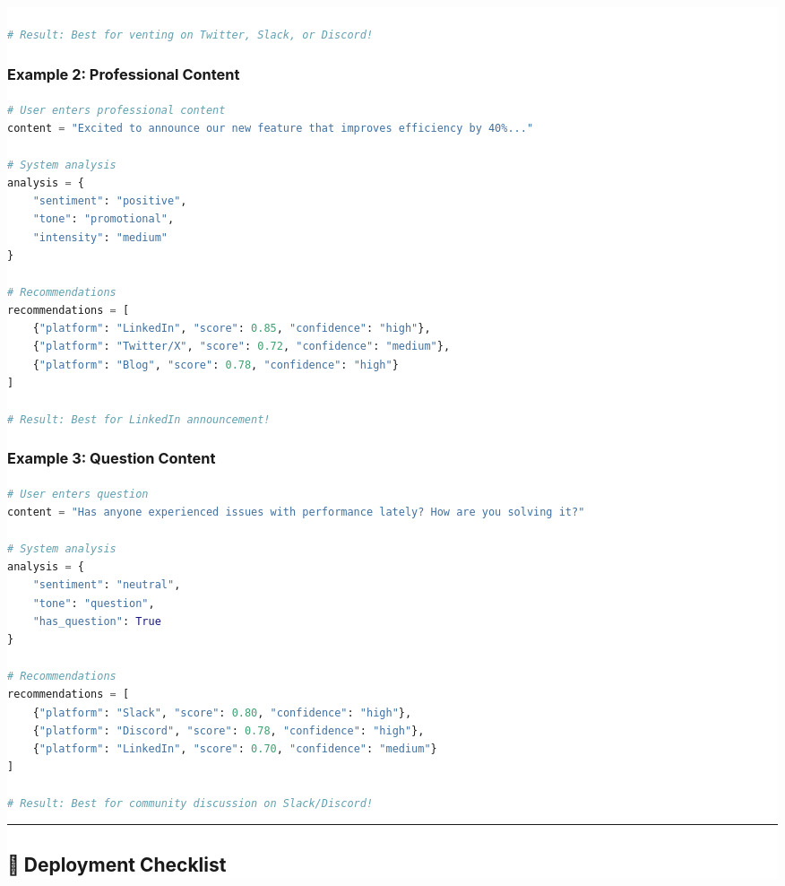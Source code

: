 ```python

# Result: Best for venting on Twitter, Slack, or Discord!
```

### Example 2: Professional Content
```python
# User enters professional content
content = "Excited to announce our new feature that improves efficiency by 40%..."

# System analysis
analysis = {
    "sentiment": "positive",
    "tone": "promotional",
    "intensity": "medium"
}

# Recommendations
recommendations = [
    {"platform": "LinkedIn", "score": 0.85, "confidence": "high"},
    {"platform": "Twitter/X", "score": 0.72, "confidence": "medium"},
    {"platform": "Blog", "score": 0.78, "confidence": "high"}
]

# Result: Best for LinkedIn announcement!
```

### Example 3: Question Content
```python
# User enters question
content = "Has anyone experienced issues with performance lately? How are you solving it?"

# System analysis
analysis = {
    "sentiment": "neutral",
    "tone": "question",
    "has_question": True
}

# Recommendations
recommendations = [
    {"platform": "Slack", "score": 0.80, "confidence": "high"},
    {"platform": "Discord", "score": 0.78, "confidence": "high"},
    {"platform": "LinkedIn", "score": 0.70, "confidence": "medium"}
]

# Result: Best for community discussion on Slack/Discord!
```

---

## 🚀 Deployment Checklist
